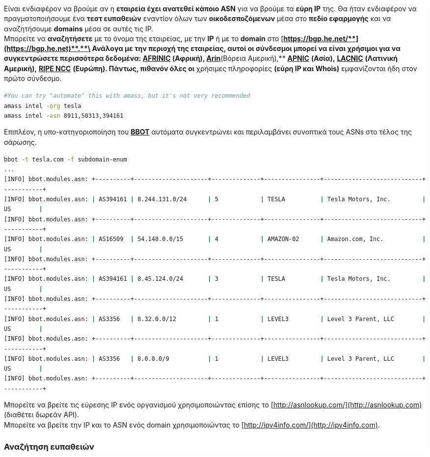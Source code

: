 Είναι ενδιαφέρον να βρούμε αν η **εταιρεία έχει ανατεθεί κάποιο ASN** για να βρούμε τα **εύρη IP** της. Θα ήταν ενδιαφέρον να πραγματοποιήσουμε ένα **τεστ ευπαθειών** εναντίον όλων των **οικοδεσποζόμενων** μέσα στο **πεδίο εφαρμογής** και να αναζητήσουμε **domains** μέσα σε αυτές τις IP.\
Μπορείτε να **αναζητήσετε** με το όνομα της εταιρείας, με την **IP** ή με το **domain** στο [**https://bgp.he.net/**](https://bgp.he.net)**.**\
**Ανάλογα με την περιοχή της εταιρείας, αυτοί οι σύνδεσμοι μπορεί να είναι χρήσιμοι για να συγκεντρώσετε περισσότερα δεδομένα:** [**AFRINIC**](https://www.afrinic.net) **(Αφρική),** [**Arin**](https://www.arin.net/about/welcome/region/)**(Βόρεια Αμερική),** [**APNIC**](https://www.apnic.net) **(Ασία),** [**LACNIC**](https://www.lacnic.net) **(Λατινική Αμερική),** [**RIPE NCC**](https://www.ripe.net) **(Ευρώπη). Πάντως, πιθανόν όλες οι** χρήσιμες πληροφορίες **(εύρη IP και Whois)** εμφανίζονται ήδη στον πρώτο σύνδεσμο.
```bash
#You can try "automate" this with amass, but it's not very recommended
amass intel -org tesla
amass intel -asn 8911,50313,394161
```
Επιπλέον, η υπο-κατηγοριοποίηση του [**BBOT**](https://github.com/blacklanternsecurity/bbot) αυτόματα συγκεντρώνει και περιλαμβάνει συνοπτικά τους ASNs στο τέλος της σάρωσης.
```bash
bbot -t tesla.com -f subdomain-enum
...
[INFO] bbot.modules.asn: +----------+---------------------+--------------+----------------+----------------------------+-----------+
[INFO] bbot.modules.asn: | AS394161 | 8.244.131.0/24      | 5            | TESLA          | Tesla Motors, Inc.         | US        |
[INFO] bbot.modules.asn: +----------+---------------------+--------------+----------------+----------------------------+-----------+
[INFO] bbot.modules.asn: | AS16509  | 54.148.0.0/15       | 4            | AMAZON-02      | Amazon.com, Inc.           | US        |
[INFO] bbot.modules.asn: +----------+---------------------+--------------+----------------+----------------------------+-----------+
[INFO] bbot.modules.asn: | AS394161 | 8.45.124.0/24       | 3            | TESLA          | Tesla Motors, Inc.         | US        |
[INFO] bbot.modules.asn: +----------+---------------------+--------------+----------------+----------------------------+-----------+
[INFO] bbot.modules.asn: | AS3356   | 8.32.0.0/12         | 1            | LEVEL3         | Level 3 Parent, LLC        | US        |
[INFO] bbot.modules.asn: +----------+---------------------+--------------+----------------+----------------------------+-----------+
[INFO] bbot.modules.asn: | AS3356   | 8.0.0.0/9           | 1            | LEVEL3         | Level 3 Parent, LLC        | US        |
[INFO] bbot.modules.asn: +----------+---------------------+--------------+----------------+----------------------------+-----------+

```
Μπορείτε να βρείτε τις εύρεσης IP ενός οργανισμού χρησιμοποιώντας επίσης το [http://asnlookup.com/](http://asnlookup.com) (διαθέτει δωρεάν API).\
Μπορείτε να βρείτε την IP και το ASN ενός domain χρησιμοποιώντας το [http://ipv4info.com/](http://ipv4info.com).

### **Αναζήτηση ευπαθειών**

